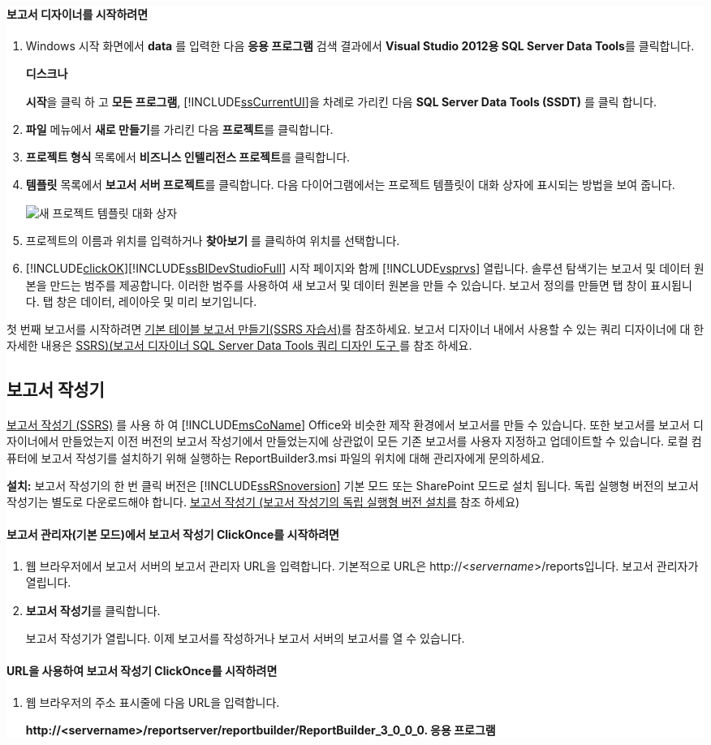 #### <a name="to-start-report-designer"></a>보고서 디자이너를 시작하려면  
  
1.  Windows 시작 화면에서 **data** 를 입력한 다음 **응용 프로그램** 검색 결과에서 **Visual Studio 2012용 SQL Server Data Tools**를 클릭합니다.  
  
     **디스크나**  
  
     **시작**을 클릭 하 고 **모든 프로그램**, [!INCLUDE[ssCurrentUI](../../../includes/sscurrentui-md.md)]을 차례로 가리킨 다음 **SQL Server Data Tools (SSDT)** 를 클릭 합니다.  
  
2.  **파일** 메뉴에서 **새로 만들기**를 가리킨 다음 **프로젝트**를 클릭합니다.  
  
3.  **프로젝트 형식** 목록에서 **비즈니스 인텔리전스 프로젝트**를 클릭합니다.  
  
4.  **템플릿** 목록에서 **보고서 서버 프로젝트**를 클릭합니다. 다음 다이어그램에서는 프로젝트 템플릿이 대화 상자에 표시되는 방법을 보여 줍니다.  
  
     ![새 프로젝트 템플릿 대화 상자](../media/rs-ui-newrsproject.gif "새 프로젝트 템플릿 대화 상자")  
  
5.  프로젝트의 이름과 위치를 입력하거나 **찾아보기** 를 클릭하여 위치를 선택합니다.  
  
6.  [!INCLUDE[clickOK](../../includes/clickok-md.md)][!INCLUDE[ssBIDevStudioFull](../../../includes/ssbidevstudiofull-md.md)] 시작 페이지와 함께 [!INCLUDE[vsprvs](../../includes/vsprvs-md.md)] 열립니다. 솔루션 탐색기는 보고서 및 데이터 원본을 만드는 범주를 제공합니다. 이러한 범주를 사용하여 새 보고서 및 데이터 원본을 만들 수 있습니다. 보고서 정의를 만들면 탭 창이 표시됩니다. 탭 창은 데이터, 레이아웃 및 미리 보기입니다.  
  
 첫 번째 보고서를 시작하려면 [기본 테이블 보고서 만들기&#40;SSRS 자습서&#41;](../create-a-basic-table-report-ssrs-tutorial.md)를 참조하세요. 보고서 디자이너 내에서 사용할 수 있는 쿼리 디자이너에 대 한 자세한 내용은 [SSRS&#41;&#40;보고서 디자이너 SQL Server Data Tools 쿼리 디자인 도구 ](../report-data/query-design-tools-ssrs.md)를 참조 하세요.  
  
##  <a name="report-builder"></a><a name="bkmk_report_builder"></a> 보고서 작성기  
 [보고서 작성기 &#40;SSRS&#41;](report-builder-authoring-environment-ssrs.md) 를 사용 하 여 [!INCLUDE[msCoName](../../includes/msconame-md.md)] Office와 비슷한 제작 환경에서 보고서를 만들 수 있습니다. 또한 보고서를 보고서 디자이너에서 만들었는지 이전 버전의 보고서 작성기에서 만들었는지에 상관없이 모든 기존 보고서를 사용자 지정하고 업데이트할 수 있습니다. 로컬 컴퓨터에 보고서 작성기를 설치하기 위해 실행하는 ReportBuilder3.msi 파일의 위치에 대해 관리자에게 문의하세요.  
  
 **설치:** 보고서 작성기의 한 번 클릭 버전은 [!INCLUDE[ssRSnoversion](../../../includes/ssrsnoversion-md.md)] 기본 모드 또는 SharePoint 모드로 설치 됩니다. 독립 실행형 버전의 보고서 작성기는 별도로 다운로드해야 합니다.  [보고서 작성기 &#40;보고서 작성기의 독립 실행형 버전 설치를](../install-windows/install-report-builder.md) 참조 하세요&#41;  
  
#### <a name="to-start-report-builder-clickonce-from-report-manager-native-mode"></a>보고서 관리자(기본 모드)에서 보고서 작성기 ClickOnce를 시작하려면  
  
1.  웹 브라우저에서 보고서 서버의 보고서 관리자 URL을 입력합니다. 기본적으로 URL은 http://\<*servername*>/reports입니다. 보고서 관리자가 열립니다.  
  
2.  **보고서 작성기**를 클릭합니다.  
  
     보고서 작성기가 열립니다. 이제 보고서를 작성하거나 보고서 서버의 보고서를 열 수 있습니다.  
  
#### <a name="to-start-report-builder-clickonce-using-a-url"></a>URL을 사용하여 보고서 작성기 ClickOnce를 시작하려면  
  
1.  웹 브라우저의 주소 표시줄에 다음 URL을 입력합니다.  
  
     **http://\<servername>/reportserver/reportbuilder/ReportBuilder_3_0_0_0. 응용 프로그램**  
  